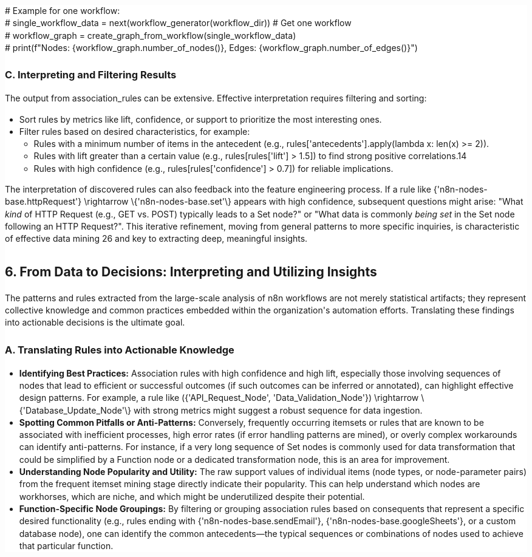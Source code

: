 \# Example for one workflow:  
\# single_workflow_data \= next(workflow_generator(workflow_dir)) \# Get one workflow  
\# workflow_graph \= create_graph_from_workflow(single_workflow_data)  
\# print(f"Nodes: {workflow_graph.number_of_nodes()}, Edges: {workflow_graph.number_of_edges()}")

### **C. Interpreting and Filtering Results**

The output from association_rules can be extensive. Effective interpretation requires filtering and sorting:

- Sort rules by metrics like lift, confidence, or support to prioritize the most interesting ones.
- Filter rules based on desired characteristics, for example:
  - Rules with a minimum number of items in the antecedent (e.g., rules\['antecedents'\].apply(lambda x: len(x) \>= 2)).
  - Rules with lift greater than a certain value (e.g., rules\[rules\['lift'\] \> 1.5\]) to find strong positive correlations.14
  - Rules with high confidence (e.g., rules\[rules\['confidence'\] \> 0.7\]) for reliable implications.

The interpretation of discovered rules can also feedback into the feature engineering process. If a rule like {'n8n-nodes-base.httpRequest'} \\rightarrow \\{'n8n-nodes-base.set'\\} appears with high confidence, subsequent questions might arise: "What _kind_ of HTTP Request (e.g., GET vs. POST) typically leads to a Set node?" or "What data is commonly _being set_ in the Set node following an HTTP Request?". This iterative refinement, moving from general patterns to more specific inquiries, is characteristic of effective data mining 26 and key to extracting deep, meaningful insights.

## **6\. From Data to Decisions: Interpreting and Utilizing Insights**

The patterns and rules extracted from the large-scale analysis of n8n workflows are not merely statistical artifacts; they represent collective knowledge and common practices embedded within the organization's automation efforts. Translating these findings into actionable decisions is the ultimate goal.

### **A. Translating Rules into Actionable Knowledge**

- **Identifying Best Practices:** Association rules with high confidence and high lift, especially those involving sequences of nodes that lead to efficient or successful outcomes (if such outcomes can be inferred or annotated), can highlight effective design patterns. For example, a rule like ({'API_Request_Node', 'Data_Validation_Node'}) \\rightarrow \\{'Database_Update_Node'\\} with strong metrics might suggest a robust sequence for data ingestion.
- **Spotting Common Pitfalls or Anti-Patterns:** Conversely, frequently occurring itemsets or rules that are known to be associated with inefficient processes, high error rates (if error handling patterns are mined), or overly complex workarounds can identify anti-patterns. For instance, if a very long sequence of Set nodes is commonly used for data transformation that could be simplified by a Function node or a dedicated transformation node, this is an area for improvement.
- **Understanding Node Popularity and Utility:** The raw support values of individual items (node types, or node-parameter pairs) from the frequent itemset mining stage directly indicate their popularity. This can help understand which nodes are workhorses, which are niche, and which might be underutilized despite their potential.
- **Function-Specific Node Groupings:** By filtering or grouping association rules based on consequents that represent a specific desired functionality (e.g., rules ending with {'n8n-nodes-base.sendEmail'}, {'n8n-nodes-base.googleSheets'}, or a custom database node), one can identify the common antecedents—the typical sequences or combinations of nodes used to achieve that particular function.

